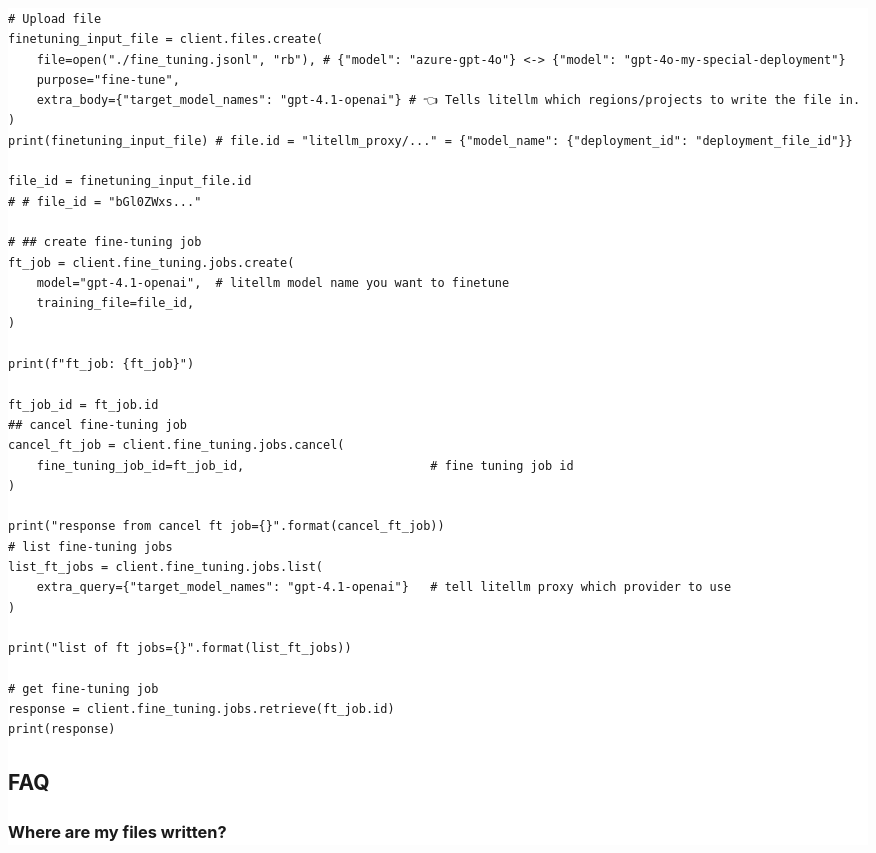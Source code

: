     # Upload file  
    finetuning_input_file = client.files.create(  
        file=open("./fine_tuning.jsonl", "rb"), # {"model": "azure-gpt-4o"} <-> {"model": "gpt-4o-my-special-deployment"}  
        purpose="fine-tune",  
        extra_body={"target_model_names": "gpt-4.1-openai"} # 👈 Tells litellm which regions/projects to write the file in.   
    )  
    print(finetuning_input_file) # file.id = "litellm_proxy/..." = {"model_name": {"deployment_id": "deployment_file_id"}}  
      
    file_id = finetuning_input_file.id  
    # # file_id = "bGl0ZWxs..."  
      
    # ## create fine-tuning job   
    ft_job = client.fine_tuning.jobs.create(  
        model="gpt-4.1-openai",  # litellm model name you want to finetune                    
        training_file=file_id,  
    )  
      
    print(f"ft_job: {ft_job}")  
      
    ft_job_id = ft_job.id  
    ## cancel fine-tuning job   
    cancel_ft_job = client.fine_tuning.jobs.cancel(  
        fine_tuning_job_id=ft_job_id,                          # fine tuning job id  
    )  
      
    print("response from cancel ft job={}".format(cancel_ft_job))  
    # list fine-tuning jobs   
    list_ft_jobs = client.fine_tuning.jobs.list(  
        extra_query={"target_model_names": "gpt-4.1-openai"}   # tell litellm proxy which provider to use  
    )  
      
    print("list of ft jobs={}".format(list_ft_jobs))  
      
    # get fine-tuning job   
    response = client.fine_tuning.jobs.retrieve(ft_job.id)  
    print(response)  
    

## FAQ​

### Where are my files written?​
